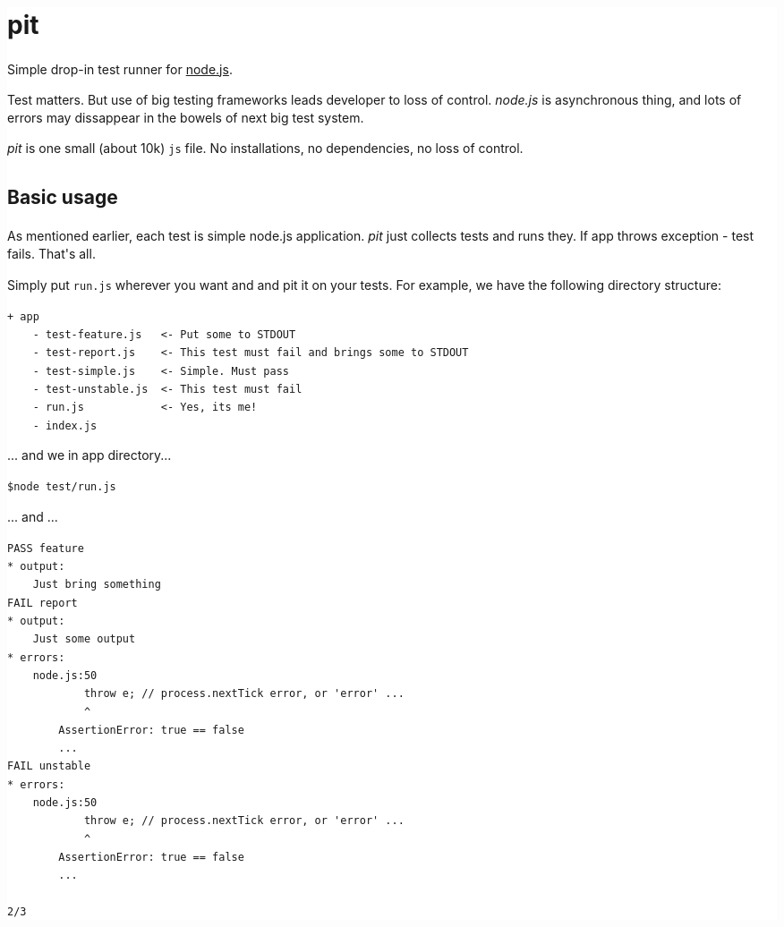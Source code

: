 # pit

Simple drop-in test runner for [node.js](http://nodejs.org/).

Test matters. But use of big testing frameworks leads developer to loss of 
control. *node.js* is asynchronous thing, and lots of errors may dissappear 
in the bowels of next big test system.

*pit* is one small (about 10k) `js` file. No installations, no dependencies, no 
loss of control.

## Basic usage

As mentioned earlier, each test is simple node.js application. *pit* just 
collects tests and runs they. If app throws exception - test fails. That's all.

Simply put `run.js` wherever you want and and pit it on your tests. For example,
we have the following directory structure:

    + app
        - test-feature.js   <- Put some to STDOUT
        - test-report.js    <- This test must fail and brings some to STDOUT
        - test-simple.js    <- Simple. Must pass
        - test-unstable.js  <- This test must fail
        - run.js            <- Yes, its me!
        - index.js
        
... and we in app directory...

    $node test/run.js
    
... and ...

    PASS feature
    * output:
        Just bring something
    FAIL report
    * output:
        Just some output
    * errors:
        node.js:50
                throw e; // process.nextTick error, or 'error' ...
                ^
            AssertionError: true == false
            ...
    FAIL unstable
    * errors:
        node.js:50
                throw e; // process.nextTick error, or 'error' ...
                ^
            AssertionError: true == false
            ...

    2/3
    